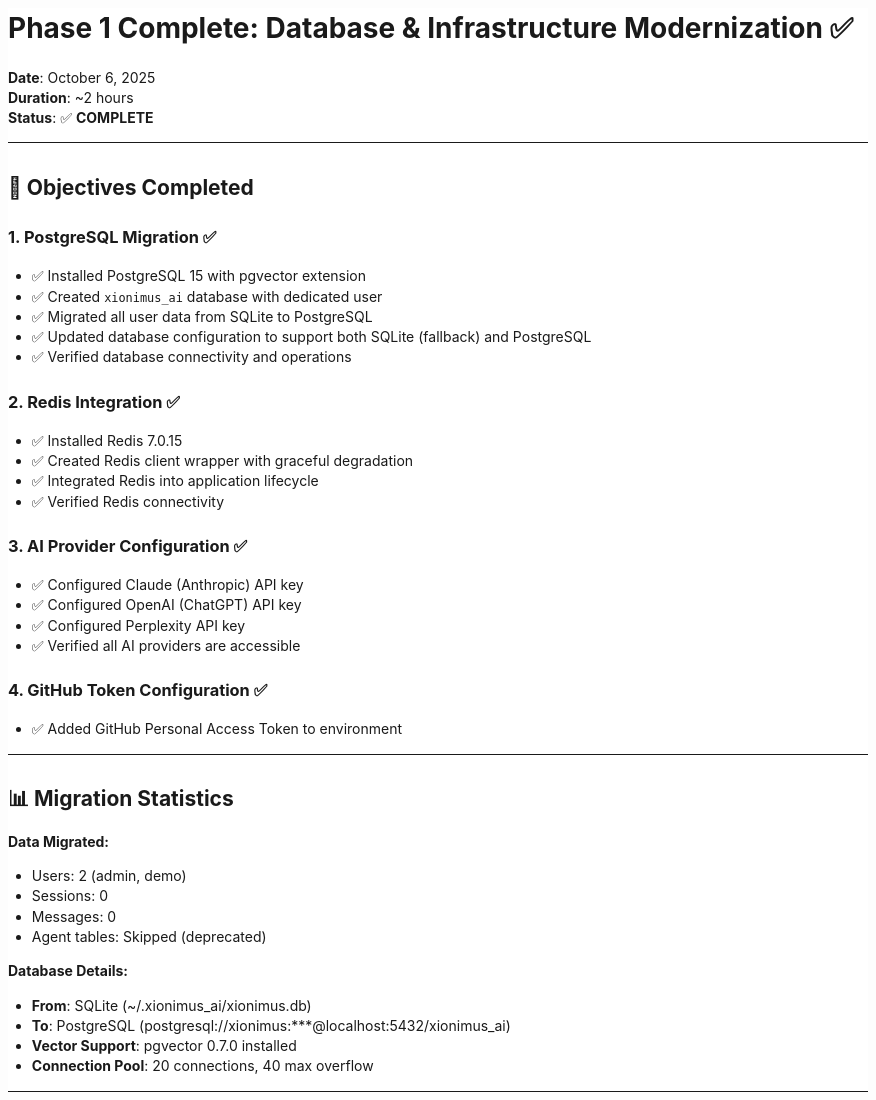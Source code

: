 # Phase 1 Complete: Database & Infrastructure Modernization ✅

**Date**: October 6, 2025  
**Duration**: ~2 hours  
**Status**: ✅ **COMPLETE**

---

## 🎯 Objectives Completed

### 1. PostgreSQL Migration ✅
- ✅ Installed PostgreSQL 15 with pgvector extension
- ✅ Created `xionimus_ai` database with dedicated user
- ✅ Migrated all user data from SQLite to PostgreSQL
- ✅ Updated database configuration to support both SQLite (fallback) and PostgreSQL
- ✅ Verified database connectivity and operations

### 2. Redis Integration ✅
- ✅ Installed Redis 7.0.15
- ✅ Created Redis client wrapper with graceful degradation
- ✅ Integrated Redis into application lifecycle
- ✅ Verified Redis connectivity

### 3. AI Provider Configuration ✅
- ✅ Configured Claude (Anthropic) API key
- ✅ Configured OpenAI (ChatGPT) API key
- ✅ Configured Perplexity API key
- ✅ Verified all AI providers are accessible

### 4. GitHub Token Configuration ✅
- ✅ Added GitHub Personal Access Token to environment

---

## 📊 Migration Statistics

**Data Migrated:**
- Users: 2 (admin, demo)
- Sessions: 0
- Messages: 0
- Agent tables: Skipped (deprecated)

**Database Details:**
- **From**: SQLite (~/.xionimus_ai/xionimus.db)
- **To**: PostgreSQL (postgresql://xionimus:***@localhost:5432/xionimus_ai)
- **Vector Support**: pgvector 0.7.0 installed
- **Connection Pool**: 20 connections, 40 max overflow

---